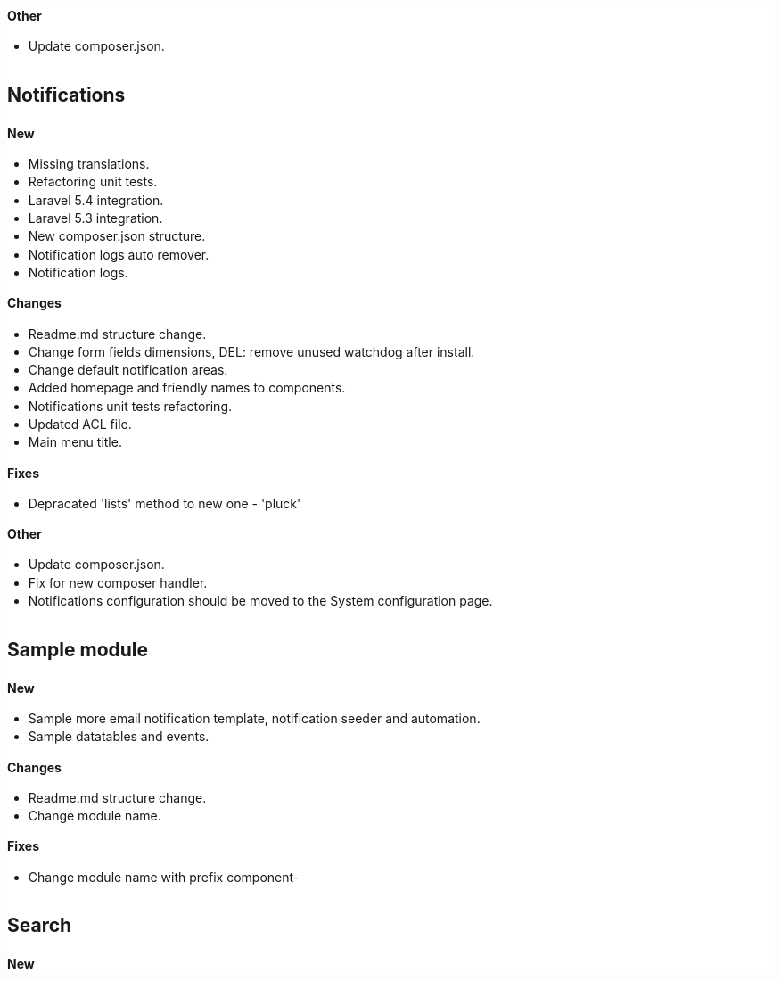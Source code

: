 **Other**

* Update composer.json.


## Notifications
 
 **New**
 
 * Missing translations.
 * Refactoring unit tests.
 * Laravel 5.4 integration.
 * Laravel 5.3 integration.
 * New composer.json structure.
 * Notification logs auto remover.
 * Notification logs.
 
 **Changes**
 
 * Readme.md structure change.
 * Change form fields dimensions, DEL: remove unused watchdog after install.
 * Change default notification areas.
 * Added homepage and friendly names to components.
 * Notifications unit tests refactoring.
 * Updated ACL file.
 * Main menu title.
 
 **Fixes**
 
 * Depracated 'lists' method to new one - 'pluck'
 
 **Other**
 
 * Update composer.json.
 * Fix for new composer handler.
 * Notifications configuration should be moved to the System configuration page.

## Sample module

**New**

* Sample more email notification template, notification seeder and automation.
* Sample datatables and events.

**Changes**

* Readme.md structure change.
* Change module name.

**Fixes**

* Change module name with prefix component-

## Search

**New**
